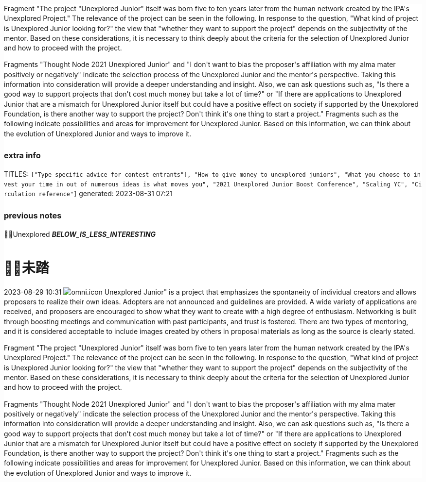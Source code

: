 Fragment "The project "Unexplored Junior" itself was born five to ten years later from the human network created by the IPA's Unexplored Project." The relevance of the project can be seen in the following. In response to the question, "What kind of project is Unexplored Junior looking for?" the view that "whether they want to support the project" depends on the subjectivity of the mentor. Based on these considerations, it is necessary to think deeply about the criteria for the selection of Unexplored Junior and how to proceed with the project.

Fragments "Thought Node 2021 Unexplored Junior" and "I don't want to bias the proposer's affiliation with my alma mater positively or negatively" indicate the selection process of the Unexplored Junior and the mentor's perspective. Taking this information into consideration will provide a deeper understanding and insight. Also, we can ask questions such as, "Is there a good way to support projects that don't cost much money but take a lot of time?" or "If there are applications to Unexplored Junior that are a mismatch for Unexplored Junior itself but could have a positive effect on society if supported by the Unexplored Foundation, is there another way to support the project? Don't think it's one thing to start a project." Fragments such as the following indicate possibilities and areas for improvement for Unexplored Junior. Based on this information, we can think about the evolution of Unexplored Junior and ways to improve it.

### extra info
TITLES: `["Type-specific advice for contest entrants"], "How to give money to unexplored juniors", "What you choose to invest your time in out of numerous ideas is what moves you", "2021 Unexplored Junior Boost Conference", "Scaling YC", "Circulation reference"]`
generated: 2023-08-31 07:21
### previous notes
🤖🔁Unexplored
___BELOW_IS_LESS_INTERESTING___
# 🤖🔁未踏
 2023-08-29 10:31 <img src='https://scrapbox.io/api/pages/nishio-en/omni/icon' alt='omni.icon' height="19.5"/>
Unexplored Junior" is a project that emphasizes the spontaneity of individual creators and allows proposers to realize their own ideas. Adopters are not announced and guidelines are provided. A wide variety of applications are received, and proposers are encouraged to show what they want to create with a high degree of enthusiasm. Networking is built through boosting meetings and communication with past participants, and trust is fostered. There are two types of mentoring, and it is considered acceptable to include images created by others in proposal materials as long as the source is clearly stated.

Fragment "The project "Unexplored Junior" itself was born five to ten years later from the human network created by the IPA's Unexplored Project." The relevance of the project can be seen in the following. In response to the question, "What kind of project is Unexplored Junior looking for?" the view that "whether they want to support the project" depends on the subjectivity of the mentor. Based on these considerations, it is necessary to think deeply about the criteria for the selection of Unexplored Junior and how to proceed with the project.

Fragments "Thought Node 2021 Unexplored Junior" and "I don't want to bias the proposer's affiliation with my alma mater positively or negatively" indicate the selection process of the Unexplored Junior and the mentor's perspective. Taking this information into consideration will provide a deeper understanding and insight. Also, we can ask questions such as, "Is there a good way to support projects that don't cost much money but take a lot of time?" or "If there are applications to Unexplored Junior that are a mismatch for Unexplored Junior itself but could have a positive effect on society if supported by the Unexplored Foundation, is there another way to support the project? Don't think it's one thing to start a project." Fragments such as the following indicate possibilities and areas for improvement for Unexplored Junior. Based on this information, we can think about the evolution of Unexplored Junior and ways to improve it.
